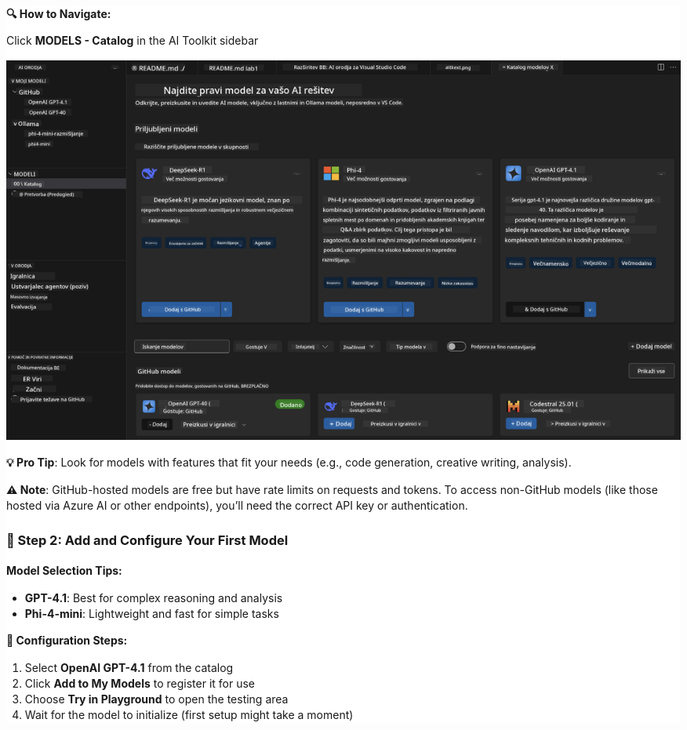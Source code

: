**🔍 How to Navigate:**

Click **MODELS - Catalog** in the AI Toolkit sidebar

![Model Catalog](../../../../translated_images/aimodel.263ed2be013d8fb0e2265c4f742cfe490f6f00eca5e132ec50438c8e826e34ed.sl.png)

**💡 Pro Tip**: Look for models with features that fit your needs (e.g., code generation, creative writing, analysis).

**⚠️ Note**: GitHub-hosted models are free but have rate limits on requests and tokens. To access non-GitHub models (like those hosted via Azure AI or other endpoints), you’ll need the correct API key or authentication.

### 🚀 Step 2: Add and Configure Your First Model

**Model Selection Tips:**
- **GPT-4.1**: Best for complex reasoning and analysis
- **Phi-4-mini**: Lightweight and fast for simple tasks

**🔧 Configuration Steps:**
1. Select **OpenAI GPT-4.1** from the catalog
2. Click **Add to My Models** to register it for use
3. Choose **Try in Playground** to open the testing area
4. Wait for the model to initialize (first setup might take a moment)
